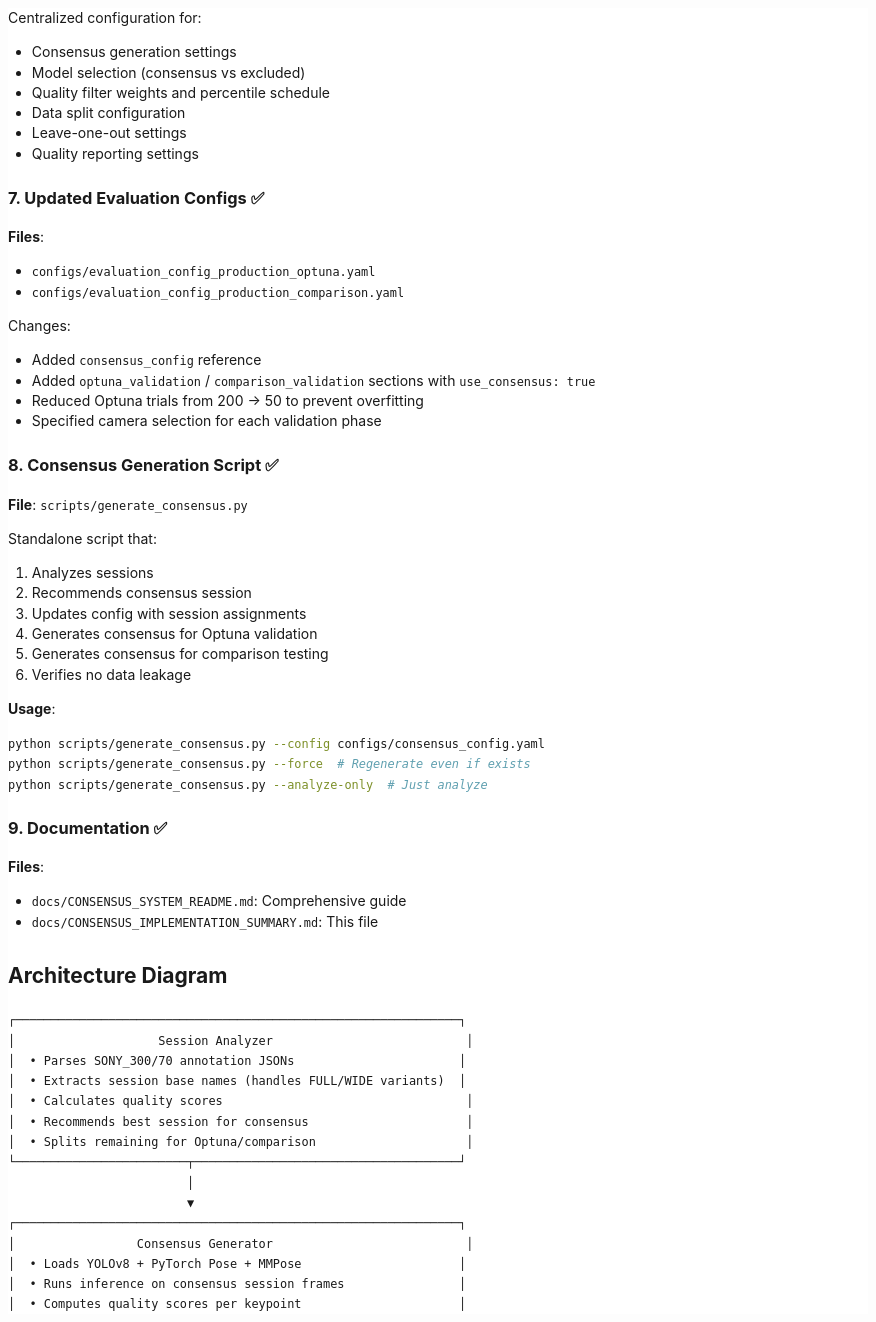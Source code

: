Centralized configuration for:

- Consensus generation settings
- Model selection (consensus vs excluded)
- Quality filter weights and percentile schedule
- Data split configuration
- Leave-one-out settings
- Quality reporting settings

### 7. Updated Evaluation Configs ✅

**Files**:

- `configs/evaluation_config_production_optuna.yaml`
- `configs/evaluation_config_production_comparison.yaml`

Changes:

- Added `consensus_config` reference
- Added `optuna_validation` / `comparison_validation` sections with `use_consensus: true`
- Reduced Optuna trials from 200 → 50 to prevent overfitting
- Specified camera selection for each validation phase

### 8. Consensus Generation Script ✅

**File**: `scripts/generate_consensus.py`

Standalone script that:

1. Analyzes sessions
2. Recommends consensus session
3. Updates config with session assignments
4. Generates consensus for Optuna validation
5. Generates consensus for comparison testing
6. Verifies no data leakage

**Usage**:

```bash
python scripts/generate_consensus.py --config configs/consensus_config.yaml
python scripts/generate_consensus.py --force  # Regenerate even if exists
python scripts/generate_consensus.py --analyze-only  # Just analyze
```

### 9. Documentation ✅

**Files**:

- `docs/CONSENSUS_SYSTEM_README.md`: Comprehensive guide
- `docs/CONSENSUS_IMPLEMENTATION_SUMMARY.md`: This file

## Architecture Diagram

```
┌──────────────────────────────────────────────────────────────┐
│                    Session Analyzer                           │
│  • Parses SONY_300/70 annotation JSONs                       │
│  • Extracts session base names (handles FULL/WIDE variants)  │
│  • Calculates quality scores                                  │
│  • Recommends best session for consensus                      │
│  • Splits remaining for Optuna/comparison                     │
└────────────────────────┬─────────────────────────────────────┘
                         │
                         ▼
┌──────────────────────────────────────────────────────────────┐
│                 Consensus Generator                           │
│  • Loads YOLOv8 + PyTorch Pose + MMPose                      │
│  • Runs inference on consensus session frames                │
│  • Computes quality scores per keypoint                      │
```